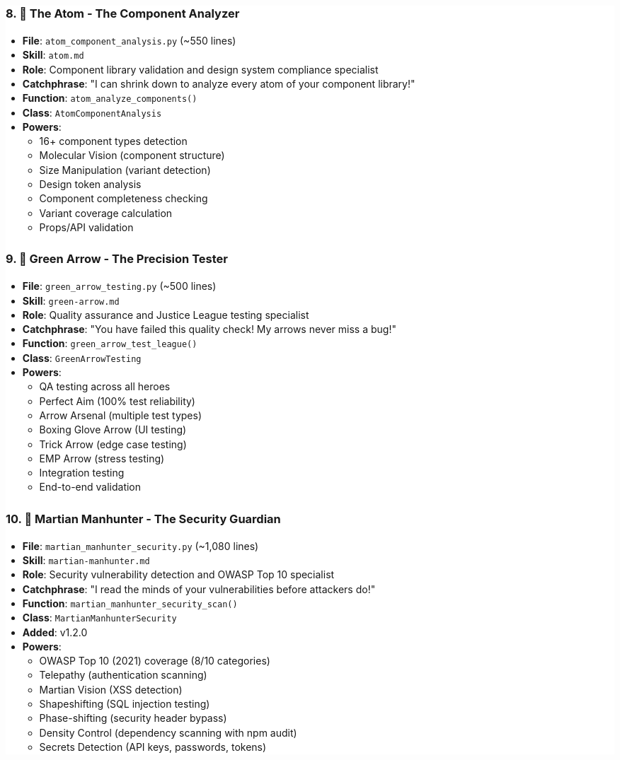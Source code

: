 ### 8. 🔬 The Atom - The Component Analyzer
- **File**: `atom_component_analysis.py` (~550 lines)
- **Skill**: `atom.md`
- **Role**: Component library validation and design system compliance specialist
- **Catchphrase**: "I can shrink down to analyze every atom of your component library!"
- **Function**: `atom_analyze_components()`
- **Class**: `AtomComponentAnalysis`
- **Powers**:
  - 16+ component types detection
  - Molecular Vision (component structure)
  - Size Manipulation (variant detection)
  - Design token analysis
  - Component completeness checking
  - Variant coverage calculation
  - Props/API validation

### 9. 🏹 Green Arrow - The Precision Tester
- **File**: `green_arrow_testing.py` (~500 lines)
- **Skill**: `green-arrow.md`
- **Role**: Quality assurance and Justice League testing specialist
- **Catchphrase**: "You have failed this quality check! My arrows never miss a bug!"
- **Function**: `green_arrow_test_league()`
- **Class**: `GreenArrowTesting`
- **Powers**:
  - QA testing across all heroes
  - Perfect Aim (100% test reliability)
  - Arrow Arsenal (multiple test types)
  - Boxing Glove Arrow (UI testing)
  - Trick Arrow (edge case testing)
  - EMP Arrow (stress testing)
  - Integration testing
  - End-to-end validation

### 10. 🧠 Martian Manhunter - The Security Guardian
- **File**: `martian_manhunter_security.py` (~1,080 lines)
- **Skill**: `martian-manhunter.md`
- **Role**: Security vulnerability detection and OWASP Top 10 specialist
- **Catchphrase**: "I read the minds of your vulnerabilities before attackers do!"
- **Function**: `martian_manhunter_security_scan()`
- **Class**: `MartianManhunterSecurity`
- **Added**: v1.2.0
- **Powers**:
  - OWASP Top 10 (2021) coverage (8/10 categories)
  - Telepathy (authentication scanning)
  - Martian Vision (XSS detection)
  - Shapeshifting (SQL injection testing)
  - Phase-shifting (security header bypass)
  - Density Control (dependency scanning with npm audit)
  - Secrets Detection (API keys, passwords, tokens)
